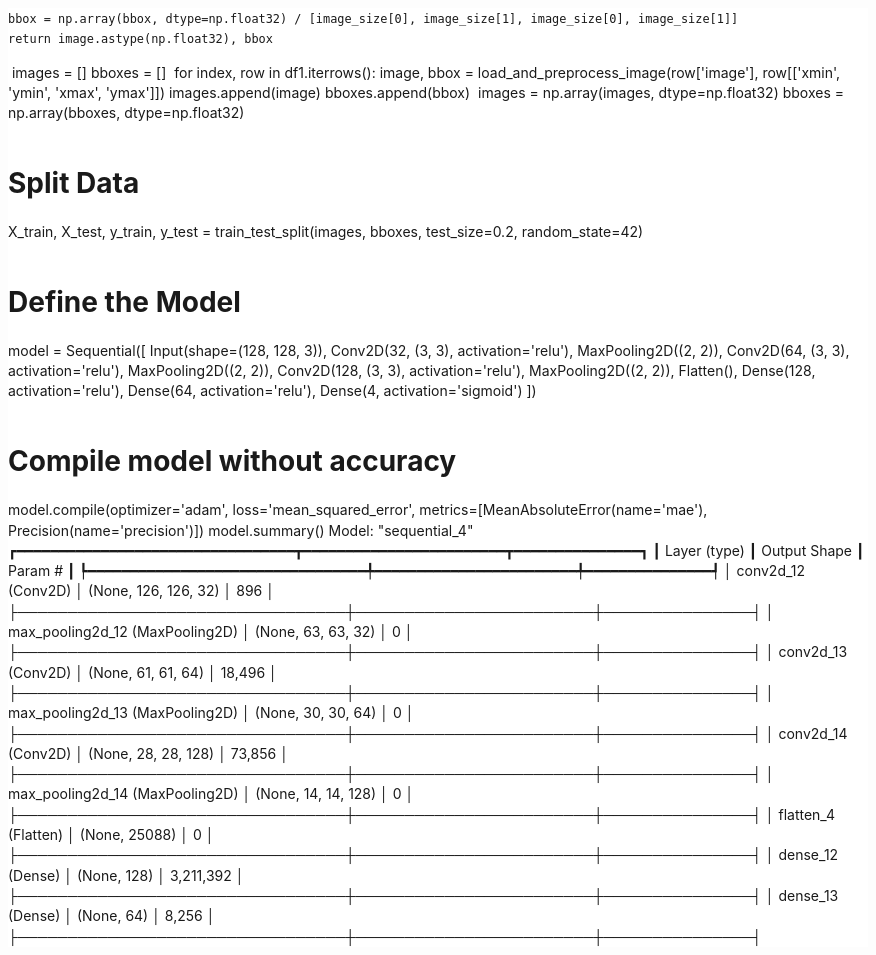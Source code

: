     bbox = np.array(bbox, dtype=np.float32) / [image_size[0], image_size[1], image_size[0], image_size[1]]
    return image.astype(np.float32), bbox
​
images = []
bboxes = []
​
for index, row in df1.iterrows():
    image, bbox = load_and_preprocess_image(row['image'], row[['xmin', 'ymin', 'xmax', 'ymax']])
    images.append(image)
    bboxes.append(bbox)
​
images = np.array(images, dtype=np.float32)
bboxes = np.array(bboxes, dtype=np.float32)
​
# Split Data
X_train, X_test, y_train, y_test = train_test_split(images, bboxes, test_size=0.2, random_state=42)
​
# Define the Model
model = Sequential([
    Input(shape=(128, 128, 3)),
    Conv2D(32, (3, 3), activation='relu'),
    MaxPooling2D((2, 2)),
    Conv2D(64, (3, 3), activation='relu'),
    MaxPooling2D((2, 2)),
    Conv2D(128, (3, 3), activation='relu'),
    MaxPooling2D((2, 2)),
    Flatten(),
    Dense(128, activation='relu'),
    Dense(64, activation='relu'),
    Dense(4, activation='sigmoid')
])
​
# Compile model without accuracy
model.compile(optimizer='adam', loss='mean_squared_error', metrics=[MeanAbsoluteError(name='mae'), Precision(name='precision')])
model.summary()
Model: "sequential_4"
┏━━━━━━━━━━━━━━━━━━━━━━━━━━━━━━━━━┳━━━━━━━━━━━━━━━━━━━━━━━━┳━━━━━━━━━━━━━━━┓
┃ Layer (type)                    ┃ Output Shape           ┃       Param # ┃
┡━━━━━━━━━━━━━━━━━━━━━━━━━━━━━━━━━╇━━━━━━━━━━━━━━━━━━━━━━━━╇━━━━━━━━━━━━━━━┩
│ conv2d_12 (Conv2D)              │ (None, 126, 126, 32)   │           896 │
├─────────────────────────────────┼────────────────────────┼───────────────┤
│ max_pooling2d_12 (MaxPooling2D) │ (None, 63, 63, 32)     │             0 │
├─────────────────────────────────┼────────────────────────┼───────────────┤
│ conv2d_13 (Conv2D)              │ (None, 61, 61, 64)     │        18,496 │
├─────────────────────────────────┼────────────────────────┼───────────────┤
│ max_pooling2d_13 (MaxPooling2D) │ (None, 30, 30, 64)     │             0 │
├─────────────────────────────────┼────────────────────────┼───────────────┤
│ conv2d_14 (Conv2D)              │ (None, 28, 28, 128)    │        73,856 │
├─────────────────────────────────┼────────────────────────┼───────────────┤
│ max_pooling2d_14 (MaxPooling2D) │ (None, 14, 14, 128)    │             0 │
├─────────────────────────────────┼────────────────────────┼───────────────┤
│ flatten_4 (Flatten)             │ (None, 25088)          │             0 │
├─────────────────────────────────┼────────────────────────┼───────────────┤
│ dense_12 (Dense)                │ (None, 128)            │     3,211,392 │
├─────────────────────────────────┼────────────────────────┼───────────────┤
│ dense_13 (Dense)                │ (None, 64)             │         8,256 │
├─────────────────────────────────┼────────────────────────┼───────────────┤
